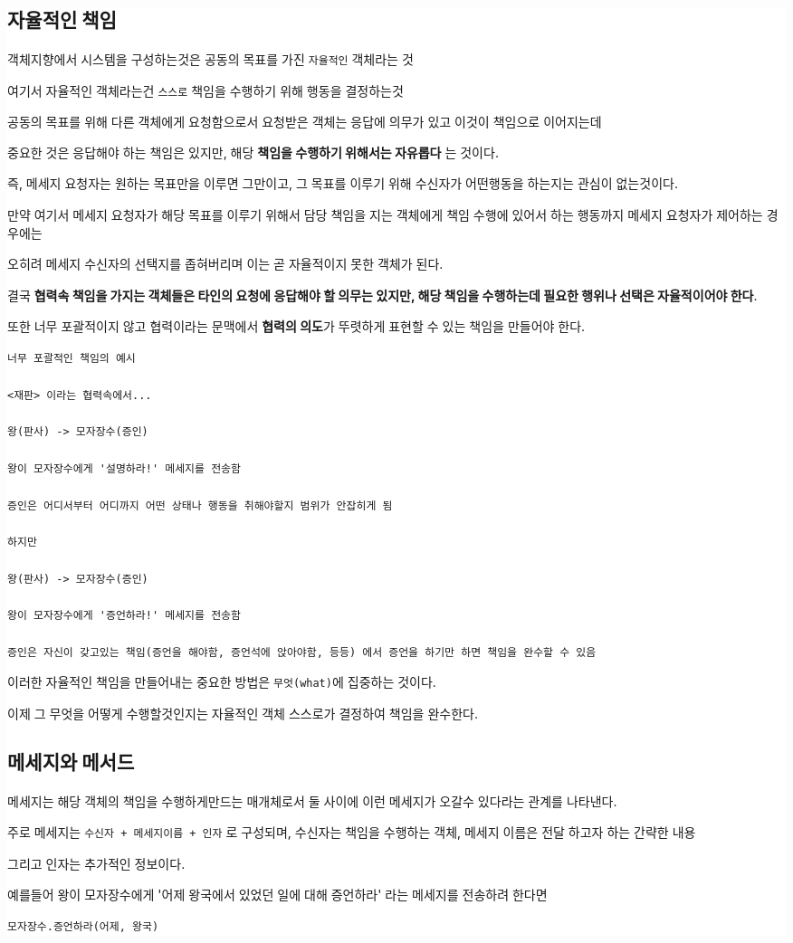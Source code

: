 ## 자율적인 책임

객체지향에서 시스템을 구성하는것은 공동의 목표를 가진 `자율적인` 객체라는 것

여기서 자율적인 객체라는건 `스스로` 책임을 수행하기 위해 행동을 결정하는것

공동의 목표를 위해 다른 객체에게 요청함으로서 요청받은 객체는 응답에 의무가 있고 이것이 책임으로 이어지는데

중요한 것은 응답해야 하는 책임은 있지만, 해당 **책임을 수행하기 위해서는 자유롭다** 는 것이다.

즉, 메세지 요청자는 원하는 목표만을 이루면 그만이고, 그 목표를 이루기 위해 수신자가 어떤행동을 하는지는 관심이 없는것이다.

만약 여기서 메세지 요청자가 해당 목표를 이루기 위해서 담당 책임을 지는 객체에게 책임 수행에 있어서 하는 행동까지 메세지 요청자가 제어하는 경우에는

오히려 메세지 수신자의 선택지를 좁혀버리며 이는 곧 자율적이지 못한 객체가 된다.

결국 **협력속 책임을 가지는 객체들은 타인의 요청에 응답해야 할 의무는 있지만, 해당 책임을 수행하는데 필요한 행위나 선택은 자율적이어야 한다**.

또한 너무 포괄적이지 않고 협력이라는 문맥에서 **협력의 의도**가 뚜렷하게 표현할 수 있는 책임을 만들어야 한다.

```
너무 포괄적인 책임의 예시

<재판> 이라는 협력속에서...

왕(판사) -> 모자장수(증인)

왕이 모자장수에게 '설명하라!' 메세지를 전송함

증인은 어디서부터 어디까지 어떤 상태나 행동을 취해야할지 범위가 안잡히게 됨

하지만

왕(판사) -> 모자장수(증인)

왕이 모자장수에게 '증언하라!' 메세지를 전송함

증인은 자신이 갖고있는 책임(증언을 해야함, 증언석에 앉아야함, 등등) 에서 증언을 하기만 하면 책임을 완수할 수 있음
```

이러한 자율적인 책임을 만들어내는 중요한 방법은 `무엇(what)`에 집중하는 것이다.

이제 그 무엇을 어떻게 수행할것인지는 자율적인 객체 스스로가 결정하여 책임을 완수한다.

## 메세지와 메서드

메세지는 해당 객체의 책임을 수행하게만드는 매개체로서 둘 사이에 이런 메세지가 오갈수 있다라는 관계를 나타낸다.

주로 메세지는 `수신자 + 메세지이름 + 인자` 로 구성되며, 수신자는 책임을 수행하는 객체, 메세지 이름은 전달 하고자 하는 간략한 내용

그리고 인자는 추가적인 정보이다.

예를들어 왕이 모자장수에게 '어제 왕국에서 있었던 일에 대해 증언하라' 라는 메세지를 전송하려 한다면

```
모자장수.증언하라(어제, 왕국)
```
